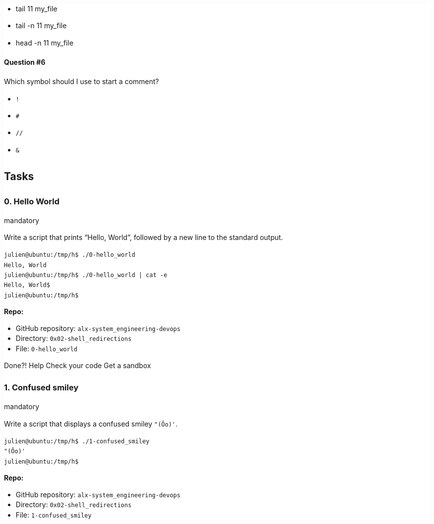 *   tail 11 my\_file
    
*   tail -n 11 my\_file
    
*   head -n 11 my\_file
    

#### Question #6

Which symbol should I use to start a comment?

*   `!`
    
*   `#`
    
*   `//`
    
*   `&`
    

Tasks
-----

### 0\. Hello World

mandatory

Write a script that prints “Hello, World”, followed by a new line to the standard output.

    julien@ubuntu:/tmp/h$ ./0-hello_world 
    Hello, World
    julien@ubuntu:/tmp/h$ ./0-hello_world | cat -e
    Hello, World$
    julien@ubuntu:/tmp/h$ 
    

**Repo:**

*   GitHub repository: `alx-system_engineering-devops`
*   Directory: `0x02-shell_redirections`
*   File: `0-hello_world`

Done?! Help Check your code Get a sandbox

### 1\. Confused smiley

mandatory

Write a script that displays a confused smiley `"(Ôo)'`.

    julien@ubuntu:/tmp/h$ ./1-confused_smiley 
    "(Ôo)'
    julien@ubuntu:/tmp/h$ 
    

**Repo:**

*   GitHub repository: `alx-system_engineering-devops`
*   Directory: `0x02-shell_redirections`
*   File: `1-confused_smiley`
